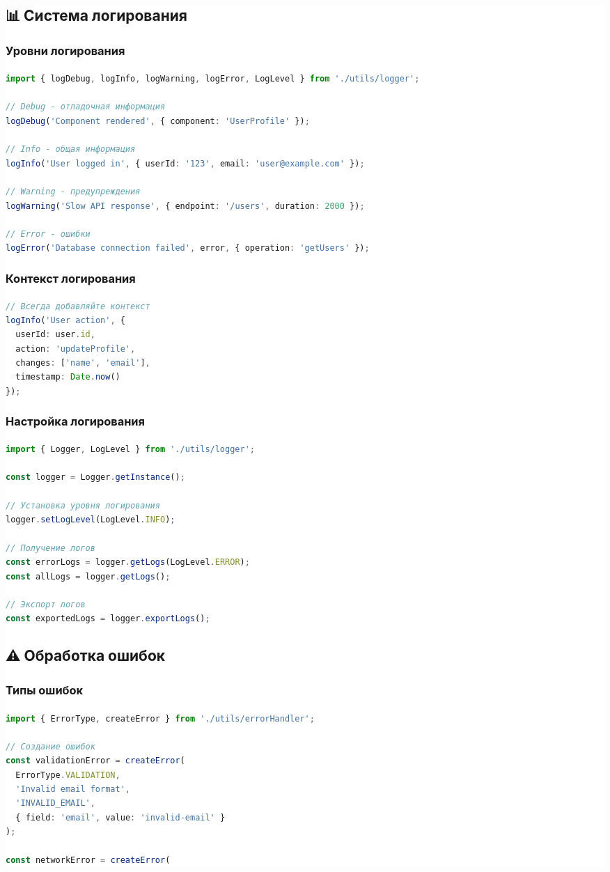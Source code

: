 ## 📊 Система логирования

### Уровни логирования
```typescript
import { logDebug, logInfo, logWarning, logError, LogLevel } from './utils/logger';

// Debug - отладочная информация
logDebug('Component rendered', { component: 'UserProfile' });

// Info - общая информация
logInfo('User logged in', { userId: '123', email: 'user@example.com' });

// Warning - предупреждения
logWarning('Slow API response', { endpoint: '/users', duration: 2000 });

// Error - ошибки
logError('Database connection failed', error, { operation: 'getUsers' });
```

### Контекст логирования
```typescript
// Всегда добавляйте контекст
logInfo('User action', { 
  userId: user.id,
  action: 'updateProfile',
  changes: ['name', 'email'],
  timestamp: Date.now()
});
```

### Настройка логирования
```typescript
import { Logger, LogLevel } from './utils/logger';

const logger = Logger.getInstance();

// Установка уровня логирования
logger.setLogLevel(LogLevel.INFO);

// Получение логов
const errorLogs = logger.getLogs(LogLevel.ERROR);
const allLogs = logger.getLogs();

// Экспорт логов
const exportedLogs = logger.exportLogs();
```

## ⚠️ Обработка ошибок

### Типы ошибок
```typescript
import { ErrorType, createError } from './utils/errorHandler';

// Создание ошибок
const validationError = createError(
  ErrorType.VALIDATION,
  'Invalid email format',
  'INVALID_EMAIL',
  { field: 'email', value: 'invalid-email' }
);

const networkError = createError(
```